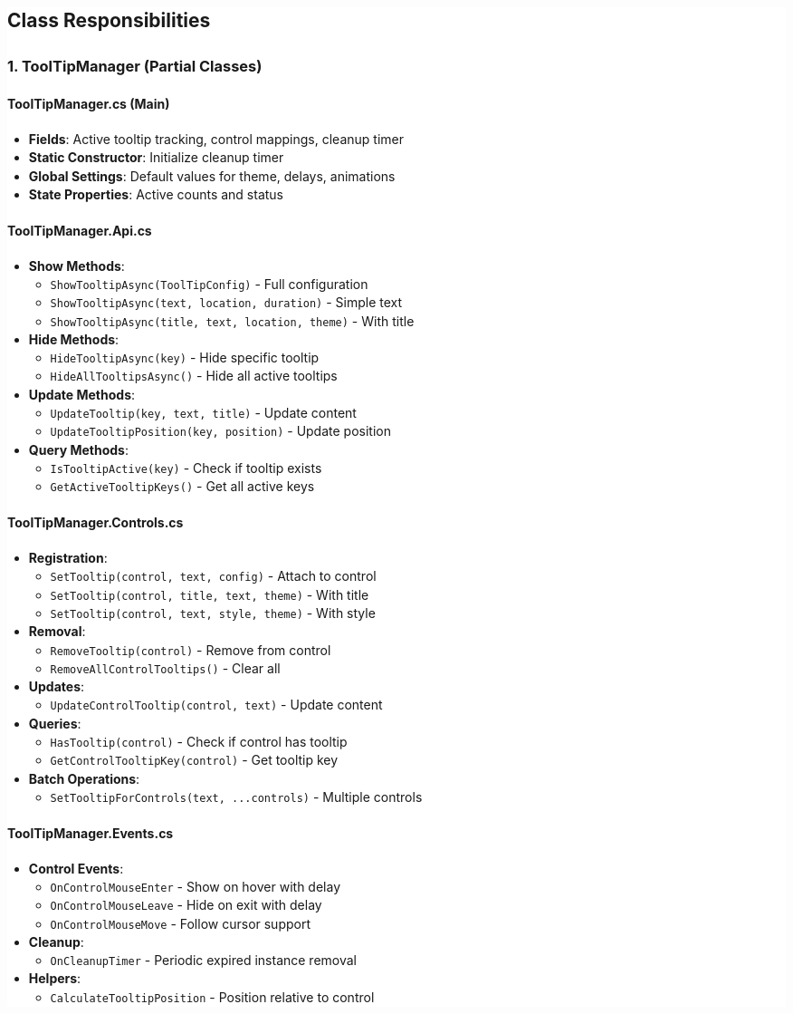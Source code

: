 ## Class Responsibilities

### 1. ToolTipManager (Partial Classes)

#### ToolTipManager.cs (Main)
- **Fields**: Active tooltip tracking, control mappings, cleanup timer
- **Static Constructor**: Initialize cleanup timer
- **Global Settings**: Default values for theme, delays, animations
- **State Properties**: Active counts and status

#### ToolTipManager.Api.cs
- **Show Methods**: 
  - `ShowTooltipAsync(ToolTipConfig)` - Full configuration
  - `ShowTooltipAsync(text, location, duration)` - Simple text
  - `ShowTooltipAsync(title, text, location, theme)` - With title
- **Hide Methods**:
  - `HideTooltipAsync(key)` - Hide specific tooltip
  - `HideAllTooltipsAsync()` - Hide all active tooltips
- **Update Methods**:
  - `UpdateTooltip(key, text, title)` - Update content
  - `UpdateTooltipPosition(key, position)` - Update position
- **Query Methods**:
  - `IsTooltipActive(key)` - Check if tooltip exists
  - `GetActiveTooltipKeys()` - Get all active keys

#### ToolTipManager.Controls.cs
- **Registration**:
  - `SetTooltip(control, text, config)` - Attach to control
  - `SetTooltip(control, title, text, theme)` - With title
  - `SetTooltip(control, text, style, theme)` - With style
- **Removal**:
  - `RemoveTooltip(control)` - Remove from control
  - `RemoveAllControlTooltips()` - Clear all
- **Updates**:
  - `UpdateControlTooltip(control, text)` - Update content
- **Queries**:
  - `HasTooltip(control)` - Check if control has tooltip
  - `GetControlTooltipKey(control)` - Get tooltip key
- **Batch Operations**:
  - `SetTooltipForControls(text, ...controls)` - Multiple controls

#### ToolTipManager.Events.cs
- **Control Events**:
  - `OnControlMouseEnter` - Show on hover with delay
  - `OnControlMouseLeave` - Hide on exit with delay
  - `OnControlMouseMove` - Follow cursor support
- **Cleanup**:
  - `OnCleanupTimer` - Periodic expired instance removal
- **Helpers**:
  - `CalculateTooltipPosition` - Position relative to control
